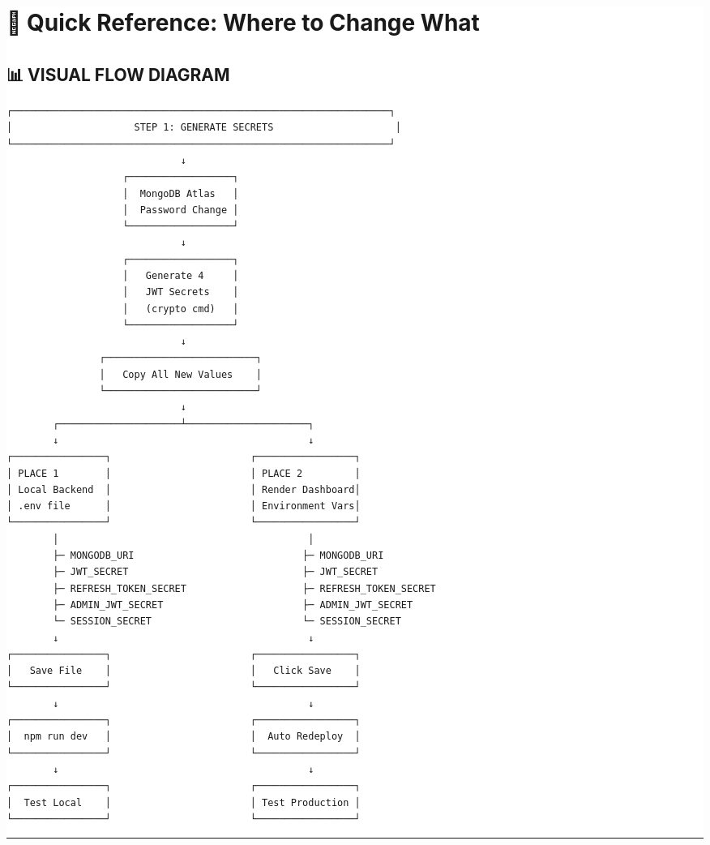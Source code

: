 # 🎯 Quick Reference: Where to Change What

## 📊 VISUAL FLOW DIAGRAM

```
┌─────────────────────────────────────────────────────────────────┐
│                     STEP 1: GENERATE SECRETS                     │
└─────────────────────────────────────────────────────────────────┘
                              ↓
                    ┌──────────────────┐
                    │  MongoDB Atlas   │
                    │  Password Change │
                    └──────────────────┘
                              ↓
                    ┌──────────────────┐
                    │   Generate 4     │
                    │   JWT Secrets    │
                    │   (crypto cmd)   │
                    └──────────────────┘
                              ↓
                ┌──────────────────────────┐
                │   Copy All New Values    │
                └──────────────────────────┘
                              ↓
        ┌─────────────────────┴─────────────────────┐
        ↓                                           ↓
┌────────────────┐                        ┌─────────────────┐
│ PLACE 1        │                        │ PLACE 2         │
│ Local Backend  │                        │ Render Dashboard│
│ .env file      │                        │ Environment Vars│
└────────────────┘                        └─────────────────┘
        │                                           │
        ├─ MONGODB_URI                             ├─ MONGODB_URI
        ├─ JWT_SECRET                              ├─ JWT_SECRET
        ├─ REFRESH_TOKEN_SECRET                    ├─ REFRESH_TOKEN_SECRET
        ├─ ADMIN_JWT_SECRET                        ├─ ADMIN_JWT_SECRET
        └─ SESSION_SECRET                          └─ SESSION_SECRET
        ↓                                           ↓
┌────────────────┐                        ┌─────────────────┐
│   Save File    │                        │   Click Save    │
└────────────────┘                        └─────────────────┘
        ↓                                           ↓
┌────────────────┐                        ┌─────────────────┐
│  npm run dev   │                        │  Auto Redeploy  │
└────────────────┘                        └─────────────────┘
        ↓                                           ↓
┌────────────────┐                        ┌─────────────────┐
│  Test Local    │                        │ Test Production │
└────────────────┘                        └─────────────────┘
```

---